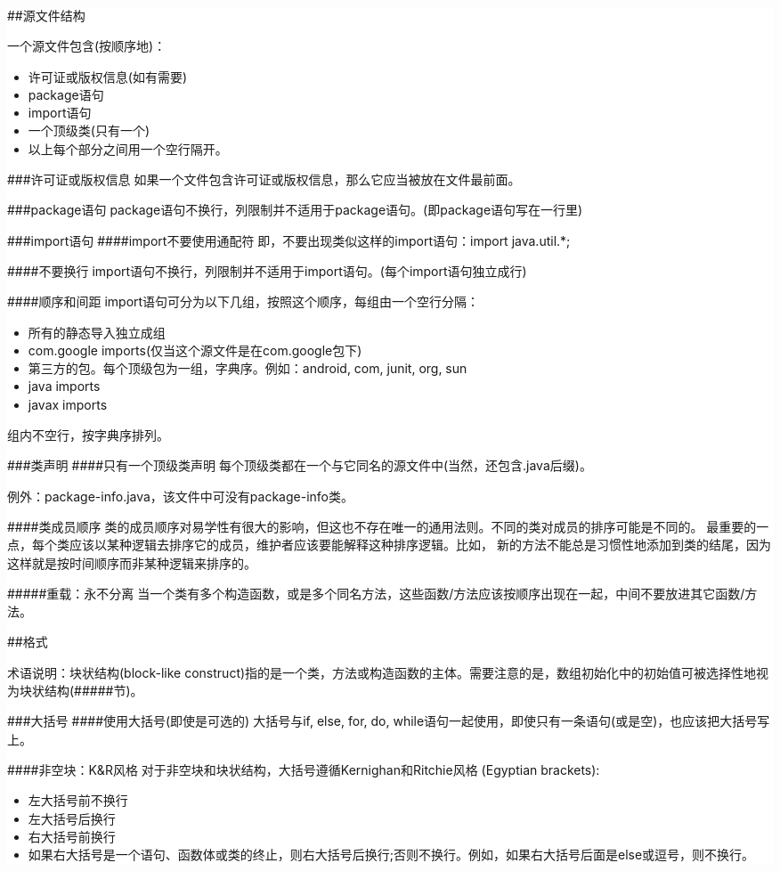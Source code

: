 ##源文件结构

一个源文件包含(按顺序地)：

* 许可证或版权信息(如有需要)
* package语句
* import语句
* 一个顶级类(只有一个)
* 以上每个部分之间用一个空行隔开。

###许可证或版权信息
如果一个文件包含许可证或版权信息，那么它应当被放在文件最前面。

###package语句
package语句不换行，列限制并不适用于package语句。(即package语句写在一行里)

###import语句
####import不要使用通配符
即，不要出现类似这样的import语句：import java.util.*;

####不要换行
import语句不换行，列限制并不适用于import语句。(每个import语句独立成行)

####顺序和间距
import语句可分为以下几组，按照这个顺序，每组由一个空行分隔：

* 所有的静态导入独立成组
* com.google imports(仅当这个源文件是在com.google包下)
* 第三方的包。每个顶级包为一组，字典序。例如：android, com, junit, org, sun
* java imports
* javax imports

组内不空行，按字典序排列。

###类声明
####只有一个顶级类声明
每个顶级类都在一个与它同名的源文件中(当然，还包含.java后缀)。

例外：package-info.java，该文件中可没有package-info类。

####类成员顺序
类的成员顺序对易学性有很大的影响，但这也不存在唯一的通用法则。不同的类对成员的排序可能是不同的。 最重要的一点，每个类应该以某种逻辑去排序它的成员，维护者应该要能解释这种排序逻辑。比如， 新的方法不能总是习惯性地添加到类的结尾，因为这样就是按时间顺序而非某种逻辑来排序的。

#####重载：永不分离
当一个类有多个构造函数，或是多个同名方法，这些函数/方法应该按顺序出现在一起，中间不要放进其它函数/方法。

##格式

术语说明：块状结构(block-like construct)指的是一个类，方法或构造函数的主体。需要注意的是，数组初始化中的初始值可被选择性地视为块状结构(#####节)。

###大括号
####使用大括号(即使是可选的)
大括号与if, else, for, do, while语句一起使用，即使只有一条语句(或是空)，也应该把大括号写上。

####非空块：K&R风格
对于非空块和块状结构，大括号遵循Kernighan和Ritchie风格 (Egyptian brackets):

* 左大括号前不换行
* 左大括号后换行
* 右大括号前换行
* 如果右大括号是一个语句、函数体或类的终止，则右大括号后换行;否则不换行。例如，如果右大括号后面是else或逗号，则不换行。
